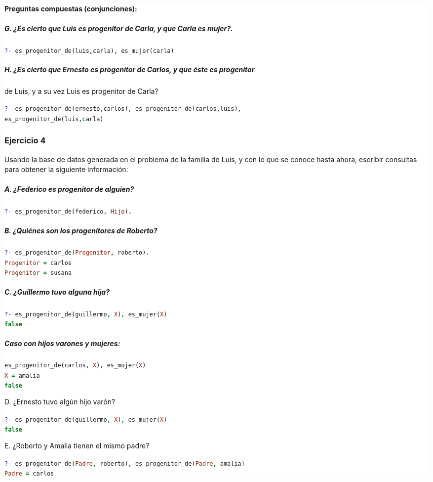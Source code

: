 __Preguntas compuestas (conjunciones):__
##### G. ¿Es cierto que Luis es progenitor de Carla, y que Carla es mujer?.

```prolog
?- es_progenitor_de(luis,carla), es_mujer(carla)
```
##### H. ¿Es cierto que Ernesto es progenitor de Carlos, y que éste es progenitor
de Luis, y a su vez Luis es progenitor de Carla?

```prolog
?- es_progenitor_de(ernesto,carlos), es_progenitor_de(carlos,luis), 
es_progenitor_de(luis,carla)
```

### Ejercicio 4
Usando la base de datos generada en el problema de la familia de Luis, y con
lo que se conoce hasta ahora, escribir consultas para obtener la siguiente
información:
##### A. ¿Federico es progenitor de alguien?

```prolog
?- es_progenitor_de(federico, Hijo).
```

#####  B. ¿Quiénes son los progenitores de Roberto?
```prolog
?- es_progenitor_de(Progenitor, roberto).
Progenitor = carlos
Progenitor = susana
```
##### C. ¿Guillermo tuvo alguna hija?
```prolog
?- es_progenitor_de(guillermo, X), es_mujer(X)
false
```
##### Caso con hijos varones y mujeres: 
```prolog
es_progenitor_de(carlos, X), es_mujer(X)
X = amalia
false
```

D. ¿Ernesto tuvo algún hijo varón?

```prolog
?- es_progenitor_de(guillermo, X), es_mujer(X)
false
```

E. ¿Roberto y Amalia tienen el mismo padre?

```prolog
?- es_progenitor_de(Padre, roberto), es_progenitor_de(Padre, amalia)
Padre = carlos
```
